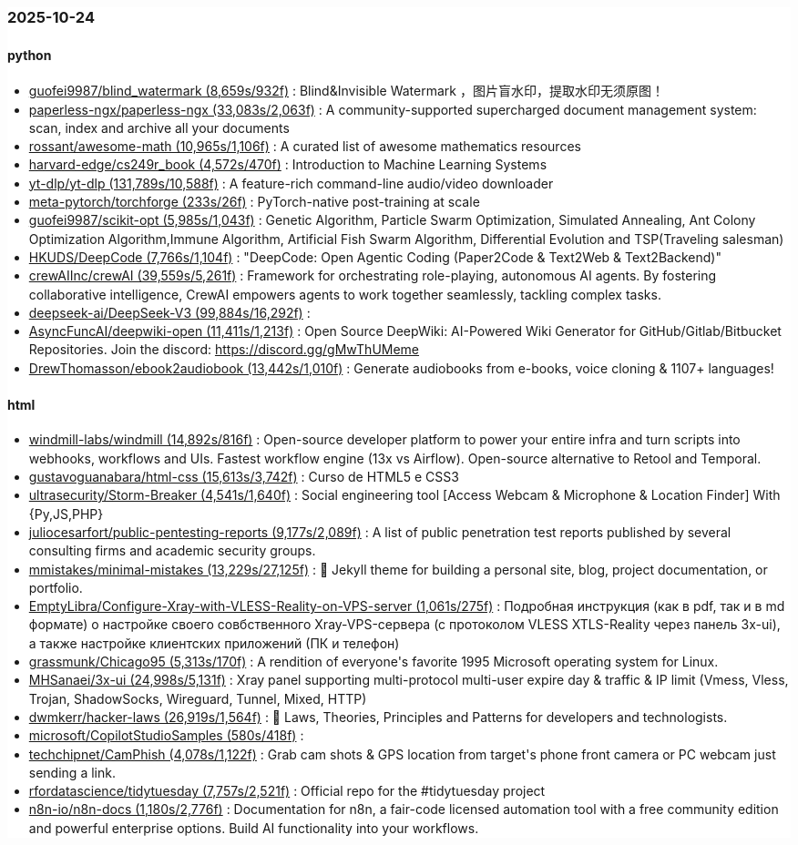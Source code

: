 ### 2025-10-24

#### python
* [guofei9987/blind_watermark (8,659s/932f)](https://github.com/guofei9987/blind_watermark) : Blind&Invisible Watermark ，图片盲水印，提取水印无须原图！
* [paperless-ngx/paperless-ngx (33,083s/2,063f)](https://github.com/paperless-ngx/paperless-ngx) : A community-supported supercharged document management system: scan, index and archive all your documents
* [rossant/awesome-math (10,965s/1,106f)](https://github.com/rossant/awesome-math) : A curated list of awesome mathematics resources
* [harvard-edge/cs249r_book (4,572s/470f)](https://github.com/harvard-edge/cs249r_book) : Introduction to Machine Learning Systems
* [yt-dlp/yt-dlp (131,789s/10,588f)](https://github.com/yt-dlp/yt-dlp) : A feature-rich command-line audio/video downloader
* [meta-pytorch/torchforge (233s/26f)](https://github.com/meta-pytorch/torchforge) : PyTorch-native post-training at scale
* [guofei9987/scikit-opt (5,985s/1,043f)](https://github.com/guofei9987/scikit-opt) : Genetic Algorithm, Particle Swarm Optimization, Simulated Annealing, Ant Colony Optimization Algorithm,Immune Algorithm, Artificial Fish Swarm Algorithm, Differential Evolution and TSP(Traveling salesman)
* [HKUDS/DeepCode (7,766s/1,104f)](https://github.com/HKUDS/DeepCode) : "DeepCode: Open Agentic Coding (Paper2Code & Text2Web & Text2Backend)"
* [crewAIInc/crewAI (39,559s/5,261f)](https://github.com/crewAIInc/crewAI) : Framework for orchestrating role-playing, autonomous AI agents. By fostering collaborative intelligence, CrewAI empowers agents to work together seamlessly, tackling complex tasks.
* [deepseek-ai/DeepSeek-V3 (99,884s/16,292f)](https://github.com/deepseek-ai/DeepSeek-V3) : 
* [AsyncFuncAI/deepwiki-open (11,411s/1,213f)](https://github.com/AsyncFuncAI/deepwiki-open) : Open Source DeepWiki: AI-Powered Wiki Generator for GitHub/Gitlab/Bitbucket Repositories. Join the discord: https://discord.gg/gMwThUMeme
* [DrewThomasson/ebook2audiobook (13,442s/1,010f)](https://github.com/DrewThomasson/ebook2audiobook) : Generate audiobooks from e-books, voice cloning & 1107+ languages!

#### html
* [windmill-labs/windmill (14,892s/816f)](https://github.com/windmill-labs/windmill) : Open-source developer platform to power your entire infra and turn scripts into webhooks, workflows and UIs. Fastest workflow engine (13x vs Airflow). Open-source alternative to Retool and Temporal.
* [gustavoguanabara/html-css (15,613s/3,742f)](https://github.com/gustavoguanabara/html-css) : Curso de HTML5 e CSS3
* [ultrasecurity/Storm-Breaker (4,541s/1,640f)](https://github.com/ultrasecurity/Storm-Breaker) : Social engineering tool [Access Webcam & Microphone & Location Finder] With {Py,JS,PHP}
* [juliocesarfort/public-pentesting-reports (9,177s/2,089f)](https://github.com/juliocesarfort/public-pentesting-reports) : A list of public penetration test reports published by several consulting firms and academic security groups.
* [mmistakes/minimal-mistakes (13,229s/27,125f)](https://github.com/mmistakes/minimal-mistakes) : 📐 Jekyll theme for building a personal site, blog, project documentation, or portfolio.
* [EmptyLibra/Configure-Xray-with-VLESS-Reality-on-VPS-server (1,061s/275f)](https://github.com/EmptyLibra/Configure-Xray-with-VLESS-Reality-on-VPS-server) : Подробная инструкция (как в pdf, так и в md формате) о настройке своего совбственного Xray-VPS-сервера (с протоколом VLESS XTLS-Reality через панель 3x-ui), а также настройке клиентских приложений (ПК и телефон)
* [grassmunk/Chicago95 (5,313s/170f)](https://github.com/grassmunk/Chicago95) : A rendition of everyone's favorite 1995 Microsoft operating system for Linux.
* [MHSanaei/3x-ui (24,998s/5,131f)](https://github.com/MHSanaei/3x-ui) : Xray panel supporting multi-protocol multi-user expire day & traffic & IP limit (Vmess, Vless, Trojan, ShadowSocks, Wireguard, Tunnel, Mixed, HTTP)
* [dwmkerr/hacker-laws (26,919s/1,564f)](https://github.com/dwmkerr/hacker-laws) : 🧠 Laws, Theories, Principles and Patterns for developers and technologists.
* [microsoft/CopilotStudioSamples (580s/418f)](https://github.com/microsoft/CopilotStudioSamples) : 
* [techchipnet/CamPhish (4,078s/1,122f)](https://github.com/techchipnet/CamPhish) : Grab cam shots & GPS location from target's phone front camera or PC webcam just sending a link.
* [rfordatascience/tidytuesday (7,757s/2,521f)](https://github.com/rfordatascience/tidytuesday) : Official repo for the #tidytuesday project
* [n8n-io/n8n-docs (1,180s/2,776f)](https://github.com/n8n-io/n8n-docs) : Documentation for n8n, a fair-code licensed automation tool with a free community edition and powerful enterprise options. Build AI functionality into your workflows.